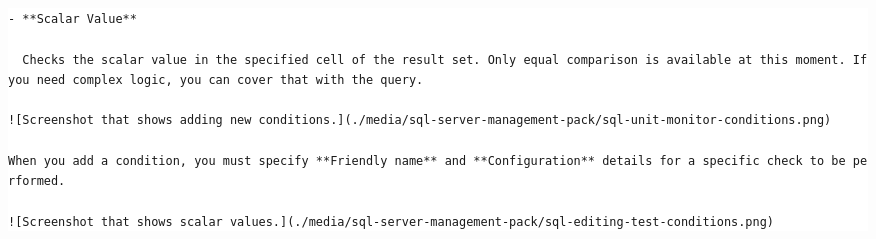     - **Scalar Value**

      Checks the scalar value in the specified cell of the result set. Only equal comparison is available at this moment. If you need complex logic, you can cover that with the query.

    ![Screenshot that shows adding new conditions.](./media/sql-server-management-pack/sql-unit-monitor-conditions.png)

    When you add a condition, you must specify **Friendly name** and **Configuration** details for a specific check to be performed.

    ![Screenshot that shows scalar values.](./media/sql-server-management-pack/sql-editing-test-conditions.png)